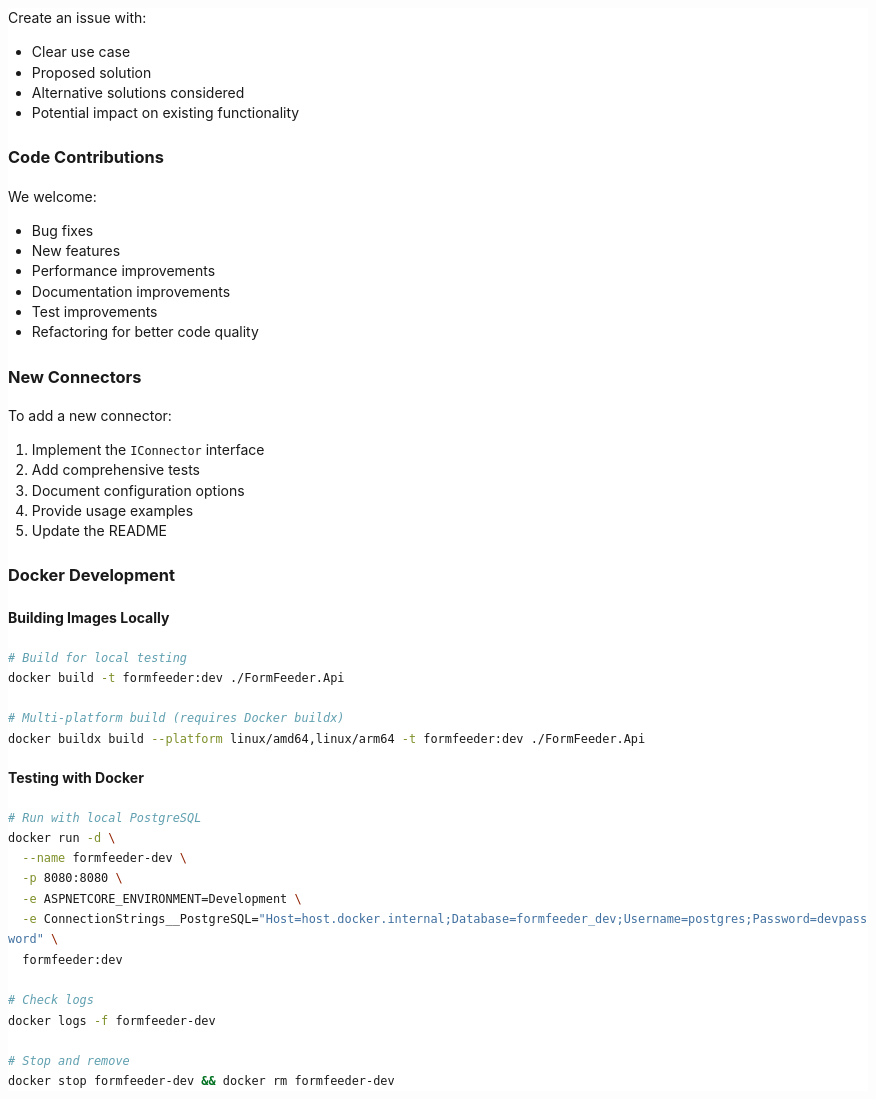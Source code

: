 Create an issue with:
- Clear use case
- Proposed solution
- Alternative solutions considered
- Potential impact on existing functionality

### Code Contributions

We welcome:
- Bug fixes
- New features
- Performance improvements
- Documentation improvements
- Test improvements
- Refactoring for better code quality

### New Connectors

To add a new connector:
1. Implement the `IConnector` interface
2. Add comprehensive tests
3. Document configuration options
4. Provide usage examples
5. Update the README

### Docker Development

#### Building Images Locally
```bash
# Build for local testing
docker build -t formfeeder:dev ./FormFeeder.Api

# Multi-platform build (requires Docker buildx)
docker buildx build --platform linux/amd64,linux/arm64 -t formfeeder:dev ./FormFeeder.Api
```

#### Testing with Docker
```bash
# Run with local PostgreSQL
docker run -d \
  --name formfeeder-dev \
  -p 8080:8080 \
  -e ASPNETCORE_ENVIRONMENT=Development \
  -e ConnectionStrings__PostgreSQL="Host=host.docker.internal;Database=formfeeder_dev;Username=postgres;Password=devpassword" \
  formfeeder:dev

# Check logs
docker logs -f formfeeder-dev

# Stop and remove
docker stop formfeeder-dev && docker rm formfeeder-dev
```
